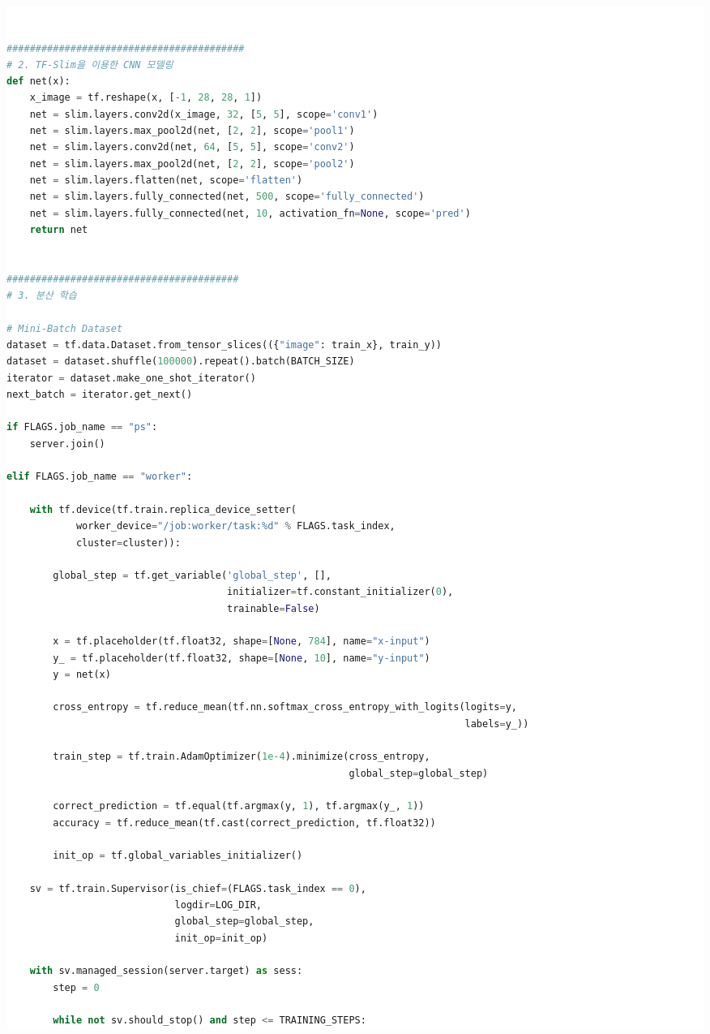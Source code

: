 ```python


#########################################
# 2. TF-Slim을 이용한 CNN 모델링
def net(x):
    x_image = tf.reshape(x, [-1, 28, 28, 1])
    net = slim.layers.conv2d(x_image, 32, [5, 5], scope='conv1')
    net = slim.layers.max_pool2d(net, [2, 2], scope='pool1')
    net = slim.layers.conv2d(net, 64, [5, 5], scope='conv2')
    net = slim.layers.max_pool2d(net, [2, 2], scope='pool2')
    net = slim.layers.flatten(net, scope='flatten')
    net = slim.layers.fully_connected(net, 500, scope='fully_connected')
    net = slim.layers.fully_connected(net, 10, activation_fn=None, scope='pred')
    return net


########################################
# 3. 분산 학습

# Mini-Batch Dataset
dataset = tf.data.Dataset.from_tensor_slices(({"image": train_x}, train_y))
dataset = dataset.shuffle(100000).repeat().batch(BATCH_SIZE)
iterator = dataset.make_one_shot_iterator()
next_batch = iterator.get_next()

if FLAGS.job_name == "ps":
    server.join()

elif FLAGS.job_name == "worker":

    with tf.device(tf.train.replica_device_setter(
            worker_device="/job:worker/task:%d" % FLAGS.task_index,
            cluster=cluster)):

        global_step = tf.get_variable('global_step', [],
                                      initializer=tf.constant_initializer(0),
                                      trainable=False)

        x = tf.placeholder(tf.float32, shape=[None, 784], name="x-input")
        y_ = tf.placeholder(tf.float32, shape=[None, 10], name="y-input")
        y = net(x)

        cross_entropy = tf.reduce_mean(tf.nn.softmax_cross_entropy_with_logits(logits=y,
                                                                               labels=y_))

        train_step = tf.train.AdamOptimizer(1e-4).minimize(cross_entropy,
                                                           global_step=global_step)

        correct_prediction = tf.equal(tf.argmax(y, 1), tf.argmax(y_, 1))
        accuracy = tf.reduce_mean(tf.cast(correct_prediction, tf.float32))

        init_op = tf.global_variables_initializer()

    sv = tf.train.Supervisor(is_chief=(FLAGS.task_index == 0),
                             logdir=LOG_DIR,
                             global_step=global_step,
                             init_op=init_op)

    with sv.managed_session(server.target) as sess:
        step = 0

        while not sv.should_stop() and step <= TRAINING_STEPS:

```